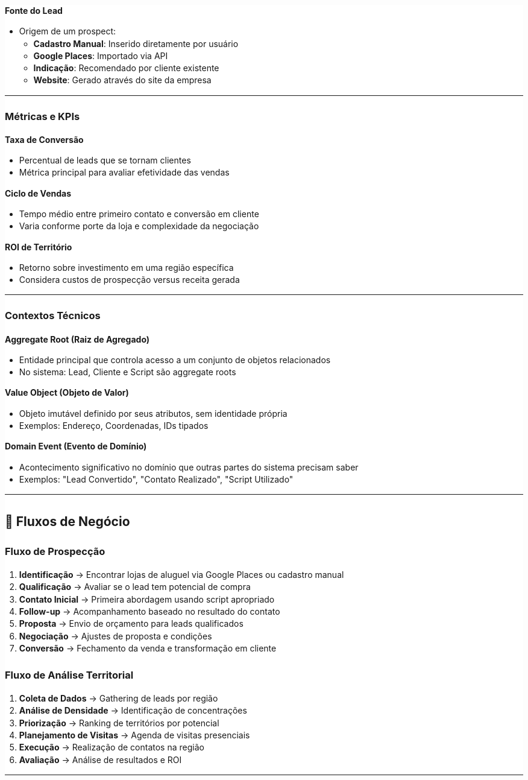 **Fonte do Lead**
- Origem de um prospect:
  - **Cadastro Manual**: Inserido diretamente por usuário
  - **Google Places**: Importado via API
  - **Indicação**: Recomendado por cliente existente
  - **Website**: Gerado através do site da empresa

---

### **Métricas e KPIs**

**Taxa de Conversão**
- Percentual de leads que se tornam clientes
- Métrica principal para avaliar efetividade das vendas

**Ciclo de Vendas**
- Tempo médio entre primeiro contato e conversão em cliente
- Varia conforme porte da loja e complexidade da negociação

**ROI de Território**
- Retorno sobre investimento em uma região específica
- Considera custos de prospecção versus receita gerada

---

### **Contextos Técnicos**

**Aggregate Root (Raiz de Agregado)**
- Entidade principal que controla acesso a um conjunto de objetos relacionados
- No sistema: Lead, Cliente e Script são aggregate roots

**Value Object (Objeto de Valor)**
- Objeto imutável definido por seus atributos, sem identidade própria
- Exemplos: Endereço, Coordenadas, IDs tipados

**Domain Event (Evento de Domínio)**
- Acontecimento significativo no domínio que outras partes do sistema precisam saber
- Exemplos: "Lead Convertido", "Contato Realizado", "Script Utilizado"

---

## 🔄 Fluxos de Negócio

### **Fluxo de Prospecção**
1. **Identificação** → Encontrar lojas de aluguel via Google Places ou cadastro manual
2. **Qualificação** → Avaliar se o lead tem potencial de compra
3. **Contato Inicial** → Primeira abordagem usando script apropriado
4. **Follow-up** → Acompanhamento baseado no resultado do contato
5. **Proposta** → Envio de orçamento para leads qualificados
6. **Negociação** → Ajustes de proposta e condições
7. **Conversão** → Fechamento da venda e transformação em cliente

### **Fluxo de Análise Territorial**
1. **Coleta de Dados** → Gathering de leads por região
2. **Análise de Densidade** → Identificação de concentrações
3. **Priorização** → Ranking de territórios por potencial
4. **Planejamento de Visitas** → Agenda de visitas presenciais
5. **Execução** → Realização de contatos na região
6. **Avaliação** → Análise de resultados e ROI

---